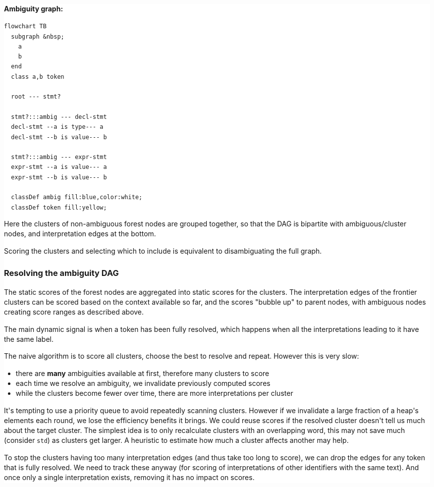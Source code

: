**Ambiguity graph:**

```mermaid
flowchart TB
  subgraph &nbsp;
    a
    b
  end
  class a,b token

  root --- stmt?

  stmt?:::ambig --- decl-stmt
  decl-stmt --a is type--- a
  decl-stmt --b is value--- b

  stmt?:::ambig --- expr-stmt
  expr-stmt --a is value--- a
  expr-stmt --b is value--- b

  classDef ambig fill:blue,color:white;
  classDef token fill:yellow;
```

Here the clusters of non-ambiguous forest nodes are grouped together, so that the DAG is bipartite with ambiguous/cluster nodes, and interpretation edges at the bottom.

Scoring the clusters and selecting which to include is equivalent to disambiguating the full graph.

### Resolving the ambiguity DAG

The static scores of the forest nodes are aggregated into static scores for the clusters.
The interpretation edges of the frontier clusters can be scored based on the context available so far, and the scores "bubble up" to parent nodes, with ambiguous nodes creating score ranges as described above.

The main dynamic signal is when a token has been fully resolved, which happens when all the interpretations leading to it have the same label.

The naive algorithm is to score all clusters, choose the best to resolve and repeat.
However this is very slow:
 - there are **many** ambiguities available at first, therefore many clusters to score
 - each time we resolve an ambiguity, we invalidate previously computed scores
 - while the clusters become fewer over time, there are more interpretations per cluster

It's tempting to use a priority queue to avoid repeatedly scanning clusters. However if we invalidate a large fraction of a heap's elements each round, we lose the efficiency benefits it brings.
We could reuse scores if the resolved cluster doesn't tell us much about the target cluster.
The simplest idea is to only recalculate clusters with an overlapping word, this may not save much (consider `std`) as clusters get larger.
A heuristic to estimate how much a cluster affects another may help.

To stop the clusters having too many interpretation edges (and thus take too long to score), we can drop the edges for any token that is fully resolved. We need to track these anyway (for scoring of interpretations of other identifiers with the same text). And once only a single interpretation exists, removing it has no impact on scores.

